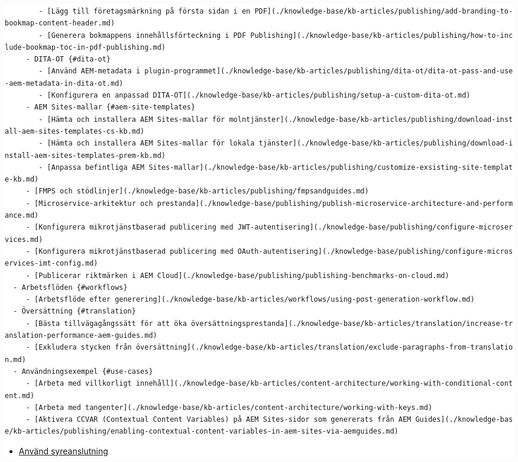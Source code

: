             - [Lägg till företagsmärkning på första sidan i en PDF](./knowledge-base/kb-articles/publishing/add-branding-to-bookmap-content-header.md)
            - [Generera bokmappens innehållsförteckning i PDF Publishing](./knowledge-base/kb-articles/publishing/how-to-include-bookmap-toc-in-pdf-publishing.md)
         - DITA-OT {#dita-ot}
            - [Använd AEM-metadata i plugin-programmet](./knowledge-base/kb-articles/publishing/dita-ot/dita-ot-pass-and-use-aem-metadata-in-dita-ot.md)
            - [Konfigurera en anpassad DITA-OT](./knowledge-base/kb-articles/publishing/setup-a-custom-dita-ot.md)
         - AEM Sites-mallar {#aem-site-templates}
            - [Hämta och installera AEM Sites-mallar för molntjänster](./knowledge-base/kb-articles/publishing/download-install-aem-sites-templates-cs-kb.md)
            - [Hämta och installera AEM Sites-mallar för lokala tjänster](./knowledge-base/kb-articles/publishing/download-install-aem-sites-templates-prem-kb.md)
            - [Anpassa befintliga AEM Sites-mallar](./knowledge-base/kb-articles/publishing/customize-exsisting-site-template-kb.md)
         - [FMPS och stödlinjer](./knowledge-base/kb-articles/publishing/fmpsandguides.md)
         - [Microservice-arkitektur och prestanda](./knowledge-base/publishing/publish-microservice-architecture-and-performance.md)
         - [Konfigurera mikrotjänstbaserad publicering med JWT-autentisering](./knowledge-base/publishing/configure-microservices.md)
         - [Konfigurera mikrotjänstbaserad publicering med OAuth-autentisering](./knowledge-base/publishing/configure-microservices-imt-config.md)
         - [Publicerar riktmärken i AEM Cloud](./knowledge-base/publishing/publishing-benchmarks-on-cloud.md)
      - Arbetsflöden {#workflows}
         - [Arbetsflöde efter generering](./knowledge-base/kb-articles/workflows/using-post-generation-workflow.md)
      - Översättning {#translation}
         - [Bästa tillvägagångssätt för att öka översättningsprestanda](./knowledge-base/kb-articles/translation/increase-translation-performance-aem-guides.md)
         - [Exkludera stycken från översättning](./knowledge-base/kb-articles/translation/exclude-paragraphs-from-translation.md)
      - Användningsexempel {#use-cases}
         - [Arbeta med villkorligt innehåll](./knowledge-base/kb-articles/content-architecture/working-with-conditional-content.md)
         - [Arbeta med tangenter](./knowledge-base/kb-articles/content-architecture/working-with-keys.md)
         - [Aktivera CCVAR (Contextual Content Variables) på AEM Sites-sidor som genererats från AEM Guides](./knowledge-base/kb-articles/publishing/enabling-contextual-content-variables-in-aem-sites-via-aemguides.md)
   - [Använd syreanslutning](./oxygen-connector/use-aem-connector.md)
